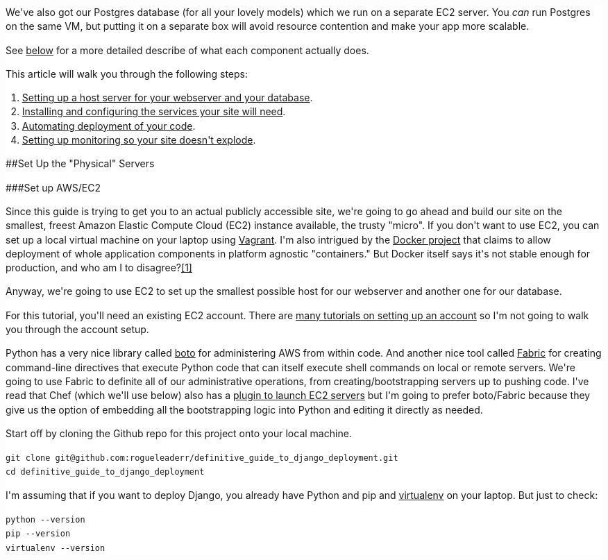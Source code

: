 We've also got our Postgres database (for all your lovely models) which we run on a
separate EC2 server. You *can* run Postgres on the same VM, but putting it on a
separate box will avoid resource contention and make your app more scalable.

See [below](#services) for a more detailed describe of what each component
actually does.

This article will walk you through the following steps:

1. [Setting up a host server for your webserver and your database](#servers).
2. [Installing and configuring the services your site will need](#services).
3. [Automating deployment of your code](#code).
4. [Setting up monitoring so your site doesn't explode](#monitoring).

##<a id="servers"></a>Set Up the "Physical" Servers

###Set up AWS/EC2

Since this guide is trying to get you to an actual publicly accessible site,
we're going to go ahead and build our site on the smallest, freest Amazon Elastic Compute Cloud
(EC2) instance available, the trusty "micro". If you don't want to use
EC2, you can set up a local virtual machine on your laptop using 
[Vagrant](http://www.vagrantup.com/). I'm also intrigued by the
[Docker project](https://www.docker.io/) that claims to allow deployment of
whole application components in platform agnostic "containers." But Docker
itself says it's not stable enough for production, and who am I to
disagree?[[1]](#note_1)

Anyway, we're going to use EC2 to set up the smallest possible host for our webserver and another
one for our database.

For this tutorial, you'll need an existing EC2 account. There are [many tutorials on setting up an account](http://docs.aws.amazon.com/AWSEC2/latest/UserGuide/get-set-up-for-amazon-ec2.html) so I'm not going to walk you through the account setup.

Python has a very nice library called [boto](https://github.com/boto/boto) for administering AWS
from within code. And another nice tool called [Fabric](http://docs.fabfile.org/en/1.7/) for creating
command-line directives that execute Python code that can itself execute
shell commands on local or remote servers. We're going to use Fabric
to definite all of our administrative operations, from
creating/bootstrapping servers up to pushing code. I've read that Chef (which we'll use below) also has a [plugin to launch EC2 servers](http://docs.opscode.com/plugin_knife_ec2.html) but I'm going to prefer boto/Fabric because they give us the option of embedding all the bootstrapping logic into Python and editing it directly as needed.

Start off by cloning the Github repo for this project onto your local machine.

    git clone git@github.com:rogueleaderr/definitive_guide_to_django_deployment.git
    cd definitive_guide_to_django_deployment

I'm assuming that if you want to deploy Django, you already have
Python and pip and [virtualenv](http://www.virtualenv.org/en/latest/)
on your laptop. But just to check:

    python --version
    pip --version
    virtualenv --version
